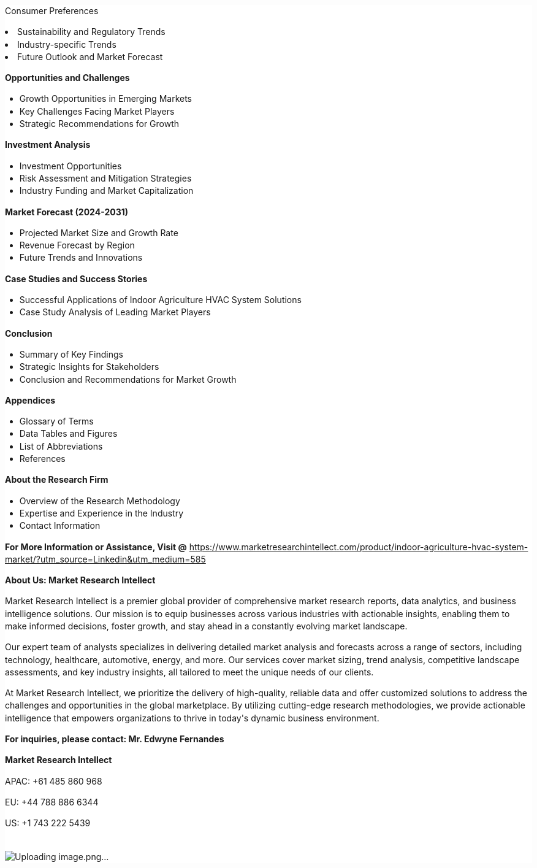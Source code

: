 Consumer Preferences</li><li>Sustainability and Regulatory Trends</li><li>Industry-specific Trends</li><li>Future Outlook and Market Forecast</li></ul><p><strong>Opportunities and Challenges</strong></p><ul><li>Growth Opportunities in Emerging Markets</li><li>Key Challenges Facing Market Players</li><li>Strategic Recommendations for Growth</li></ul><p><strong>Investment Analysis</strong></p><ul><li>Investment Opportunities</li><li>Risk Assessment and Mitigation Strategies</li><li>Industry Funding and Market Capitalization</li></ul><p><strong>Market Forecast (2024-2031)</strong></p><ul><li>Projected Market Size and Growth Rate</li><li>Revenue Forecast by Region</li><li>Future Trends and Innovations</li></ul><p><strong>Case Studies and Success Stories</strong></p><ul><li>Successful Applications of Indoor Agriculture HVAC System Solutions</li><li>Case Study Analysis of Leading Market Players</li></ul><p><strong>Conclusion</strong></p><ul><li>Summary of Key Findings</li><li>Strategic Insights for Stakeholders</li><li>Conclusion and Recommendations for Market Growth</li></ul><p><strong>Appendices</strong></p><ul><li>Glossary of Terms</li><li>Data Tables and Figures</li><li>List of Abbreviations</li><li>References</li></ul><p><strong>About the Research Firm</strong></p><ul><li>Overview of the Research Methodology</li><li>Expertise and Experience in the Industry</li><li>Contact Information</li></ul></div><div class="article-main__content" data-test-id="publishing-text-block"><p><span class="font-[700]"><strong>For More Information or Assistance, Visit @</strong>&nbsp;<a href="https://www.marketresearchintellect.com/product/indoor-agriculture-hvac-system-market/?utm_source=Linkedin&utm_medium=585">https://www.marketresearchintellect.com/product/indoor-agriculture-hvac-system-market/?utm_source=Linkedin&utm_medium=585</a></span></p><p><strong>About Us: Market Research Intellect</strong></p><p>Market Research Intellect is a premier global provider of comprehensive market research reports, data analytics, and business intelligence solutions. Our mission is to equip businesses across various industries with actionable insights, enabling them to make informed decisions, foster growth, and stay ahead in a constantly evolving market landscape.</p><p>Our expert team of analysts specializes in delivering detailed market analysis and forecasts across a range of sectors, including technology, healthcare, automotive, energy, and more. Our services cover market sizing, trend analysis, competitive landscape assessments, and key industry insights, all tailored to meet the unique needs of our clients.</p><p>At Market Research Intellect, we prioritize the delivery of high-quality, reliable data and offer customized solutions to address the challenges and opportunities in the global marketplace. By utilizing cutting-edge research methodologies, we provide actionable intelligence that empowers organizations to thrive in today's dynamic business environment.</p><p><strong>For inquiries, please contact: Mr. Edwyne Fernandes</strong></p><p><strong>Market Research Intellect</strong></p><p>APAC: +61 485 860 968</p><p>EU: +44 788 886 6344</p><p>US: +1 743 222 5439</p></div><div class="article-main__content" data-test-id="publishing-text-block">&nbsp;</div>
![Uploading image.png…]()
